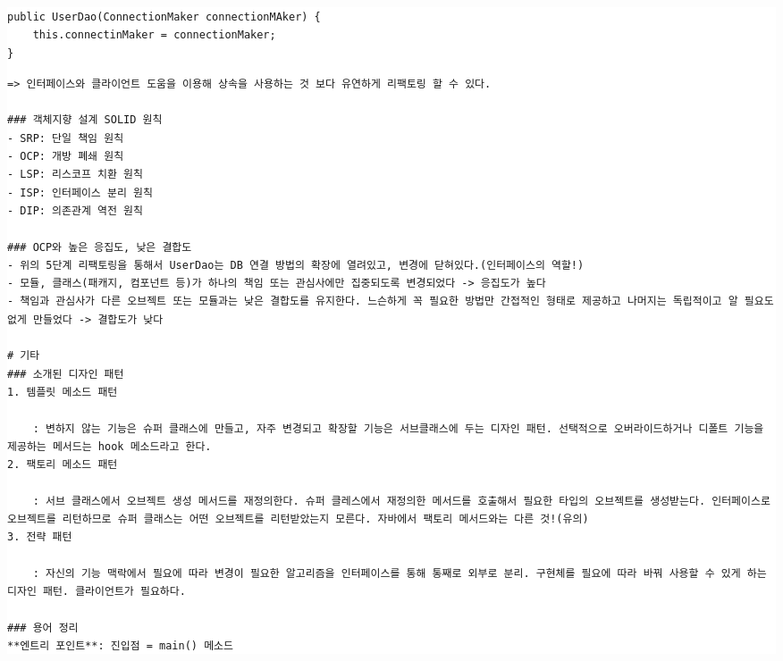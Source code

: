     public UserDao(ConnectionMaker connectionMAker) {
        this.connectinMaker = connectionMaker;
    }

```
=> 인터페이스와 클라이언트 도움을 이용해 상속을 사용하는 것 보다 유연하게 리팩토링 할 수 있다.

### 객체지향 설계 SOLID 원칙
- SRP: 단일 책임 원칙
- OCP: 개방 폐쇄 원칙
- LSP: 리스코프 치환 원칙
- ISP: 인터페이스 분리 원칙
- DIP: 의존관계 역전 원칙

### OCP와 높은 응집도, 낮은 결합도
- 위의 5단계 리팩토링을 통해서 UserDao는 DB 연결 방법의 확장에 열려있고, 변경에 닫혀있다.(인터페이스의 역할!)
- 모듈, 클래스(패캐지, 컴포넌트 등)가 하나의 책임 또는 관심사에만 집중되도록 변경되었다 -> 응집도가 높다
- 책임과 관심사가 다른 오브젝트 또는 모듈과는 낮은 결합도를 유지한다. 느슨하게 꼭 필요한 방법만 간접적인 형태로 제공하고 나머지는 독립적이고 알 필요도 없게 만들었다 -> 결합도가 낮다

# 기타
### 소개된 디자인 패턴
1. 템플릿 메소드 패턴

    : 변하지 않는 기능은 슈퍼 클래스에 만들고, 자주 변경되고 확장할 기능은 서브클래스에 두는 디자인 패턴. 선택적으로 오버라이드하거나 디폴트 기능을 제공하는 메서드는 hook 메소드라고 한다.
2. 팩토리 메소드 패턴

    : 서브 클래스에서 오브젝트 생성 메서드를 재정의한다. 슈퍼 클레스에서 재정의한 메서드를 호출해서 필요한 타입의 오브젝트를 생성받는다. 인터페이스로 오브젝트를 리턴하므로 슈퍼 클래스는 어떤 오브젝트를 리턴받았는지 모른다. 자바에서 팩토리 메서드와는 다른 것!(유의)
3. 전략 패턴

    : 자신의 기능 맥락에서 필요에 따라 변경이 필요한 알고리즘을 인터페이스를 통해 통째로 외부로 분리. 구현체를 필요에 따라 바꿔 사용할 수 있게 하는 디자인 패턴. 클라이언트가 필요하다.

### 용어 정리
**엔트리 포인트**: 진입점 = main() 메소드
